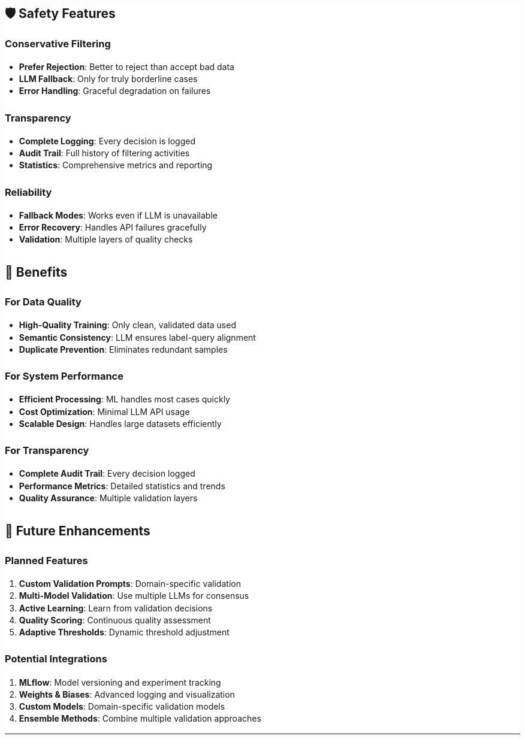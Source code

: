 ## 🛡️ Safety Features

### Conservative Filtering
- **Prefer Rejection**: Better to reject than accept bad data
- **LLM Fallback**: Only for truly borderline cases
- **Error Handling**: Graceful degradation on failures

### Transparency
- **Complete Logging**: Every decision is logged
- **Audit Trail**: Full history of filtering activities
- **Statistics**: Comprehensive metrics and reporting

### Reliability
- **Fallback Modes**: Works even if LLM is unavailable
- **Error Recovery**: Handles API failures gracefully
- **Validation**: Multiple layers of quality checks

## 🎯 Benefits

### For Data Quality
- **High-Quality Training**: Only clean, validated data used
- **Semantic Consistency**: LLM ensures label-query alignment
- **Duplicate Prevention**: Eliminates redundant samples

### For System Performance
- **Efficient Processing**: ML handles most cases quickly
- **Cost Optimization**: Minimal LLM API usage
- **Scalable Design**: Handles large datasets efficiently

### For Transparency
- **Complete Audit Trail**: Every decision logged
- **Performance Metrics**: Detailed statistics and trends
- **Quality Assurance**: Multiple validation layers

## 🔮 Future Enhancements

### Planned Features
1. **Custom Validation Prompts**: Domain-specific validation
2. **Multi-Model Validation**: Use multiple LLMs for consensus
3. **Active Learning**: Learn from validation decisions
4. **Quality Scoring**: Continuous quality assessment
5. **Adaptive Thresholds**: Dynamic threshold adjustment

### Potential Integrations
1. **MLflow**: Model versioning and experiment tracking
2. **Weights & Biases**: Advanced logging and visualization
3. **Custom Models**: Domain-specific validation models
4. **Ensemble Methods**: Combine multiple validation approaches

---
